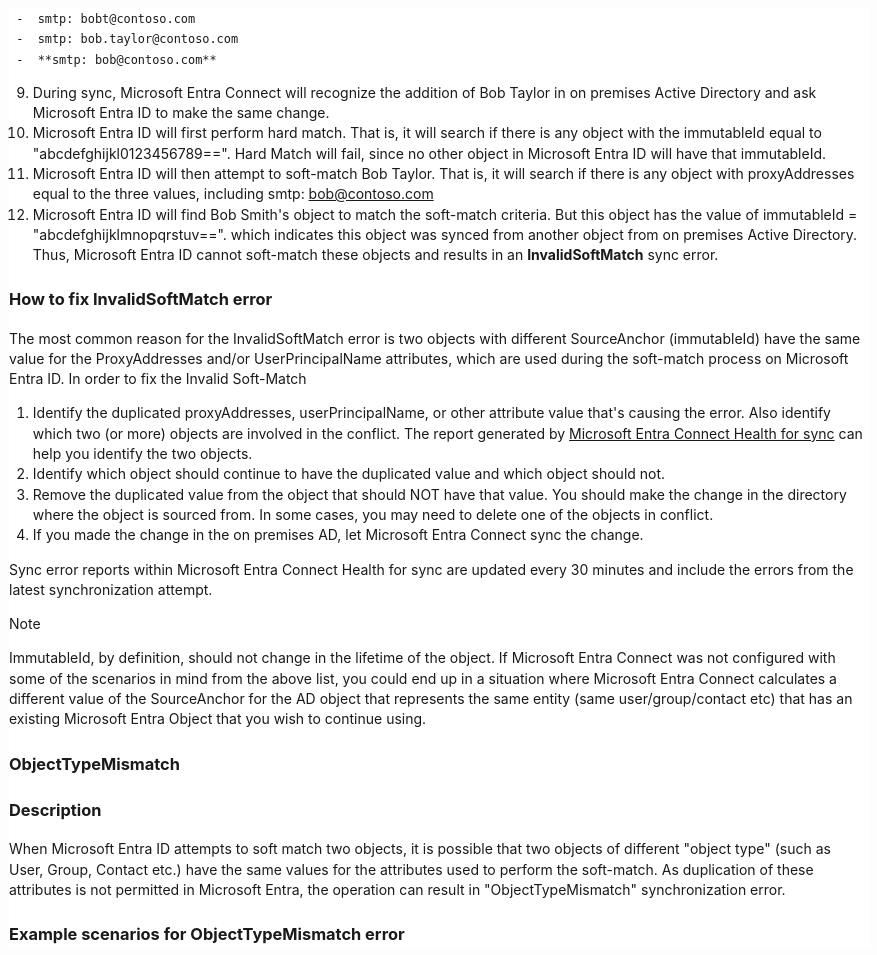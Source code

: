     
     -  smtp: bobt@contoso.com
     -  smtp: bob.taylor@contoso.com
     -  **smtp: bob@contoso.com**
9.  During sync, Microsoft Entra Connect will recognize the addition of Bob Taylor in on premises Active Directory and ask Microsoft Entra ID to make the same change.
10. Microsoft Entra ID will first perform hard match. That is, it will search if there is any object with the immutableId equal to "abcdefghijkl0123456789==". Hard Match will fail, since no other object in Microsoft Entra ID will have that immutableId.
11. Microsoft Entra ID will then attempt to soft-match Bob Taylor. That is, it will search if there is any object with proxyAddresses equal to the three values, including smtp: bob@contoso.com
12. Microsoft Entra ID will find Bob Smith's object to match the soft-match criteria. But this object has the value of immutableId = "abcdefghijklmnopqrstuv==". which indicates this object was synced from another object from on premises Active Directory. Thus, Microsoft Entra ID cannot soft-match these objects and results in an **InvalidSoftMatch** sync error.

### How to fix InvalidSoftMatch error

The most common reason for the InvalidSoftMatch error is two objects with different SourceAnchor (immutableId) have the same value for the ProxyAddresses and/or UserPrincipalName attributes, which are used during the soft-match process on Microsoft Entra ID. In order to fix the Invalid Soft-Match

1.  Identify the duplicated proxyAddresses, userPrincipalName, or other attribute value that's causing the error. Also identify which two (or more) objects are involved in the conflict. The report generated by [Microsoft Entra Connect Health for sync](/azure/active-directory/hybrid/how-to-connect-health-sync) can help you identify the two objects.
2.  Identify which object should continue to have the duplicated value and which object should not.
3.  Remove the duplicated value from the object that should NOT have that value. You should make the change in the directory where the object is sourced from. In some cases, you may need to delete one of the objects in conflict.
4.  If you made the change in the on premises AD, let Microsoft Entra Connect sync the change.

Sync error reports within Microsoft Entra Connect Health for sync are updated every 30 minutes and include the errors from the latest synchronization attempt.

> [!NOTE]
> ImmutableId, by definition, should not change in the lifetime of the object. If Microsoft Entra Connect was not configured with some of the scenarios in mind from the above list, you could end up in a situation where Microsoft Entra Connect calculates a different value of the SourceAnchor for the AD object that represents the same entity (same user/group/contact etc) that has an existing Microsoft Entra Object that you wish to continue using.

### ObjectTypeMismatch

### Description

When Microsoft Entra ID attempts to soft match two objects, it is possible that two objects of different "object type" (such as User, Group, Contact etc.) have the same values for the attributes used to perform the soft-match. As duplication of these attributes is not permitted in Microsoft Entra, the operation can result in "ObjectTypeMismatch" synchronization error.

### Example scenarios for ObjectTypeMismatch error
